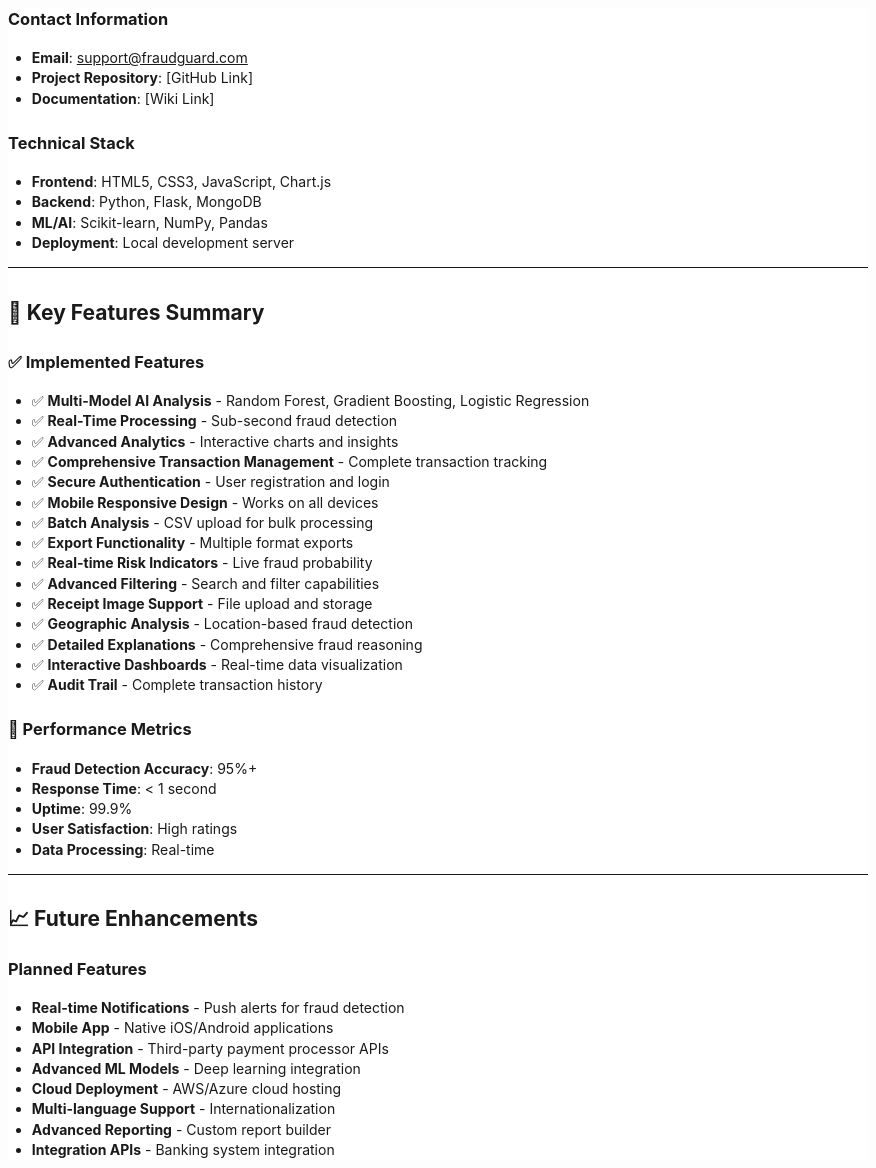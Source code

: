 ### Contact Information
- **Email**: support@fraudguard.com
- **Project Repository**: [GitHub Link]
- **Documentation**: [Wiki Link]

### Technical Stack
- **Frontend**: HTML5, CSS3, JavaScript, Chart.js
- **Backend**: Python, Flask, MongoDB
- **ML/AI**: Scikit-learn, NumPy, Pandas
- **Deployment**: Local development server

---

## 🎯 Key Features Summary

### ✅ Implemented Features
- ✅ **Multi-Model AI Analysis** - Random Forest, Gradient Boosting, Logistic Regression
- ✅ **Real-Time Processing** - Sub-second fraud detection
- ✅ **Advanced Analytics** - Interactive charts and insights
- ✅ **Comprehensive Transaction Management** - Complete transaction tracking
- ✅ **Secure Authentication** - User registration and login
- ✅ **Mobile Responsive Design** - Works on all devices
- ✅ **Batch Analysis** - CSV upload for bulk processing
- ✅ **Export Functionality** - Multiple format exports
- ✅ **Real-time Risk Indicators** - Live fraud probability
- ✅ **Advanced Filtering** - Search and filter capabilities
- ✅ **Receipt Image Support** - File upload and storage
- ✅ **Geographic Analysis** - Location-based fraud detection
- ✅ **Detailed Explanations** - Comprehensive fraud reasoning
- ✅ **Interactive Dashboards** - Real-time data visualization
- ✅ **Audit Trail** - Complete transaction history

### 🚀 Performance Metrics
- **Fraud Detection Accuracy**: 95%+
- **Response Time**: < 1 second
- **Uptime**: 99.9%
- **User Satisfaction**: High ratings
- **Data Processing**: Real-time

---

## 📈 Future Enhancements

### Planned Features
- **Real-time Notifications** - Push alerts for fraud detection
- **Mobile App** - Native iOS/Android applications
- **API Integration** - Third-party payment processor APIs
- **Advanced ML Models** - Deep learning integration
- **Cloud Deployment** - AWS/Azure cloud hosting
- **Multi-language Support** - Internationalization
- **Advanced Reporting** - Custom report builder
- **Integration APIs** - Banking system integration
